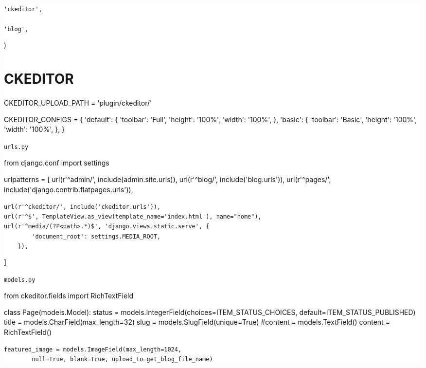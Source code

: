     'ckeditor',

    'blog',
)


# CKEDITOR

CKEDITOR_UPLOAD_PATH = 'plugin/ckeditor/'

CKEDITOR_CONFIGS = {
    'default': {
        'toolbar': 'Full',
        'height': '100%',
        'width': '100%',
    },
    'basic': {
        'toolbar': 'Basic',
        'height': '100%',
        'width': '100%',
    },
}
```
urls.py

```
from django.conf import settings

urlpatterns = [
    url(r'^admin/', include(admin.site.urls)),
    url(r'^blog/', include('blog.urls')),
    url(r'^pages/', include('django.contrib.flatpages.urls')),

    url(r'^ckeditor/', include('ckeditor.urls')),
    url(r'^$', TemplateView.as_view(template_name='index.html'), name="home"),
    url(r'^media/(?P<path>.*)$', 'django.views.static.serve', {
            'document_root': settings.MEDIA_ROOT,
        }),

]
```
models.py
```
from ckeditor.fields import RichTextField

class Page(models.Model):
    status = models.IntegerField(choices=ITEM_STATUS_CHOICES, default=ITEM_STATUS_PUBLISHED)
    title = models.CharField(max_length=32)
    slug = models.SlugField(unique=True)
    #content = models.TextField()
    content = RichTextField()

    featured_image = models.ImageField(max_length=1024, 
            null=True, blank=True, upload_to=get_blog_file_name)
